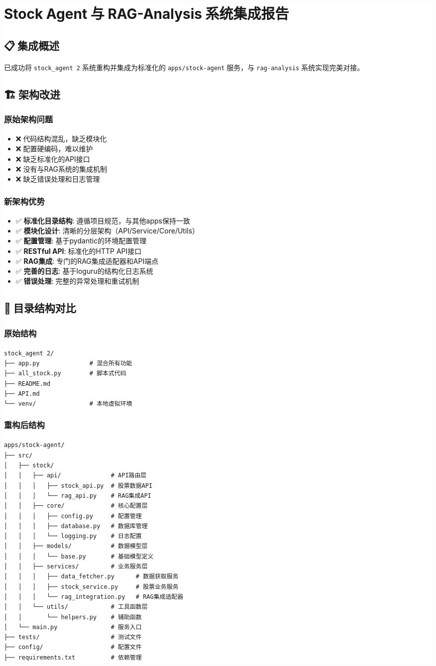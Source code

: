# Stock Agent 与 RAG-Analysis 系统集成报告

## 📋 集成概述

已成功将 `stock_agent 2` 系统重构并集成为标准化的 `apps/stock-agent` 服务，与 `rag-analysis` 系统实现完美对接。

## 🏗️ 架构改进

### 原始架构问题
- ❌ 代码结构混乱，缺乏模块化
- ❌ 配置硬编码，难以维护
- ❌ 缺乏标准化的API接口
- ❌ 没有与RAG系统的集成机制
- ❌ 缺乏错误处理和日志管理

### 新架构优势
- ✅ **标准化目录结构**: 遵循项目规范，与其他apps保持一致
- ✅ **模块化设计**: 清晰的分层架构（API/Service/Core/Utils）
- ✅ **配置管理**: 基于pydantic的环境配置管理
- ✅ **RESTful API**: 标准化的HTTP API接口
- ✅ **RAG集成**: 专门的RAG集成适配器和API端点
- ✅ **完善的日志**: 基于loguru的结构化日志系统
- ✅ **错误处理**: 完整的异常处理和重试机制

## 📁 目录结构对比

### 原始结构
```
stock_agent 2/
├── app.py              # 混合所有功能
├── all_stock.py        # 脚本式代码
├── README.md
├── API.md
└── venv/               # 本地虚拟环境
```

### 重构后结构
```
apps/stock-agent/
├── src/
│   ├── stock/
│   │   ├── api/              # API路由层
│   │   │   ├── stock_api.py  # 股票数据API
│   │   │   └── rag_api.py    # RAG集成API
│   │   ├── core/             # 核心配置层
│   │   │   ├── config.py     # 配置管理
│   │   │   ├── database.py   # 数据库管理
│   │   │   └── logging.py    # 日志配置
│   │   ├── models/           # 数据模型层
│   │   │   └── base.py       # 基础模型定义
│   │   ├── services/         # 业务服务层
│   │   │   ├── data_fetcher.py      # 数据获取服务
│   │   │   ├── stock_service.py     # 股票业务服务
│   │   │   └── rag_integration.py   # RAG集成适配器
│   │   └── utils/            # 工具函数层
│   │       └── helpers.py    # 辅助函数
│   └── main.py               # 服务入口
├── tests/                    # 测试文件
├── config/                   # 配置文件
├── requirements.txt          # 依赖管理
```